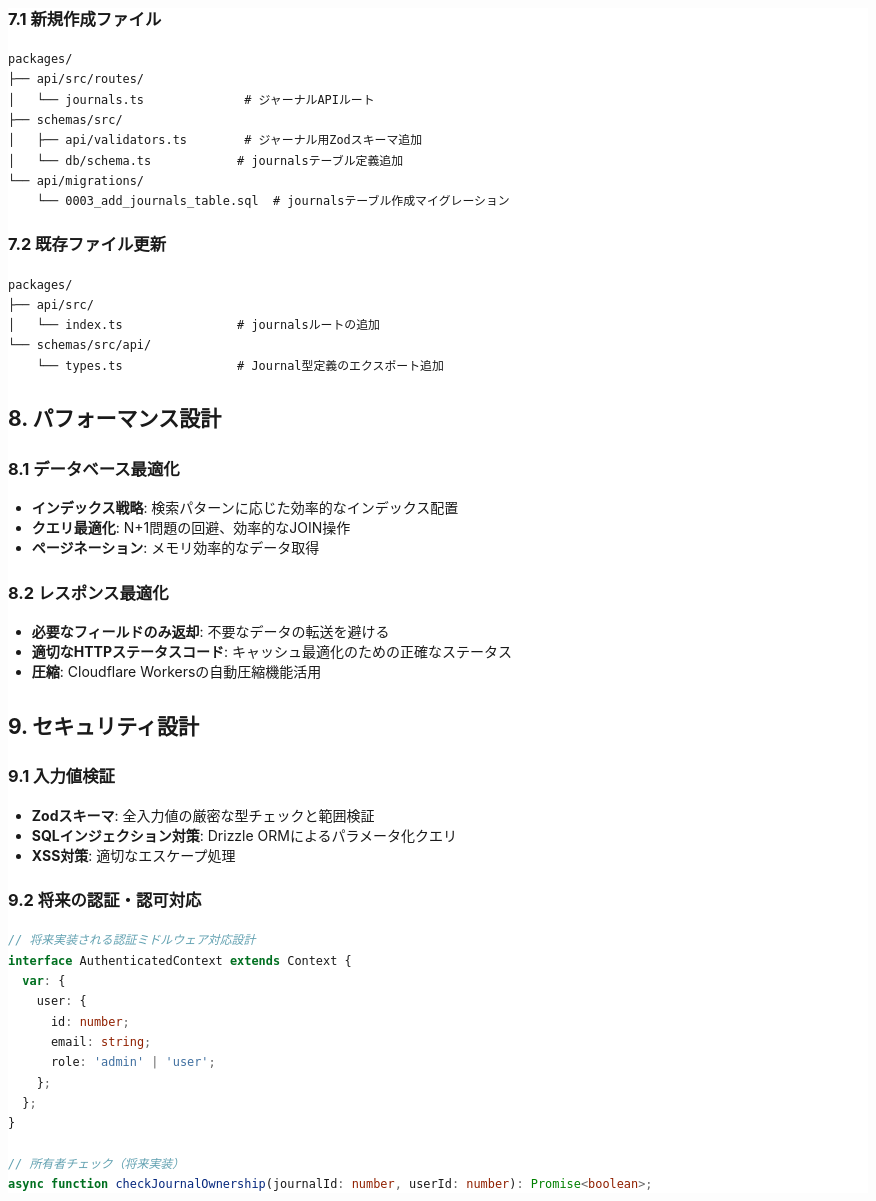 ### 7.1 新規作成ファイル
```
packages/
├── api/src/routes/
│   └── journals.ts              # ジャーナルAPIルート
├── schemas/src/
│   ├── api/validators.ts        # ジャーナル用Zodスキーマ追加
│   └── db/schema.ts            # journalsテーブル定義追加
└── api/migrations/
    └── 0003_add_journals_table.sql  # journalsテーブル作成マイグレーション
```

### 7.2 既存ファイル更新
```
packages/
├── api/src/
│   └── index.ts                # journalsルートの追加
└── schemas/src/api/
    └── types.ts                # Journal型定義のエクスポート追加
```

## 8. パフォーマンス設計

### 8.1 データベース最適化
- **インデックス戦略**: 検索パターンに応じた効率的なインデックス配置
- **クエリ最適化**: N+1問題の回避、効率的なJOIN操作
- **ページネーション**: メモリ効率的なデータ取得

### 8.2 レスポンス最適化
- **必要なフィールドのみ返却**: 不要なデータの転送を避ける
- **適切なHTTPステータスコード**: キャッシュ最適化のための正確なステータス
- **圧縮**: Cloudflare Workersの自動圧縮機能活用

## 9. セキュリティ設計

### 9.1 入力値検証
- **Zodスキーマ**: 全入力値の厳密な型チェックと範囲検証
- **SQLインジェクション対策**: Drizzle ORMによるパラメータ化クエリ
- **XSS対策**: 適切なエスケープ処理

### 9.2 将来の認証・認可対応
```typescript
// 将来実装される認証ミドルウェア対応設計
interface AuthenticatedContext extends Context {
  var: {
    user: {
      id: number;
      email: string;
      role: 'admin' | 'user';
    };
  };
}

// 所有者チェック（将来実装）
async function checkJournalOwnership(journalId: number, userId: number): Promise<boolean>;
```
